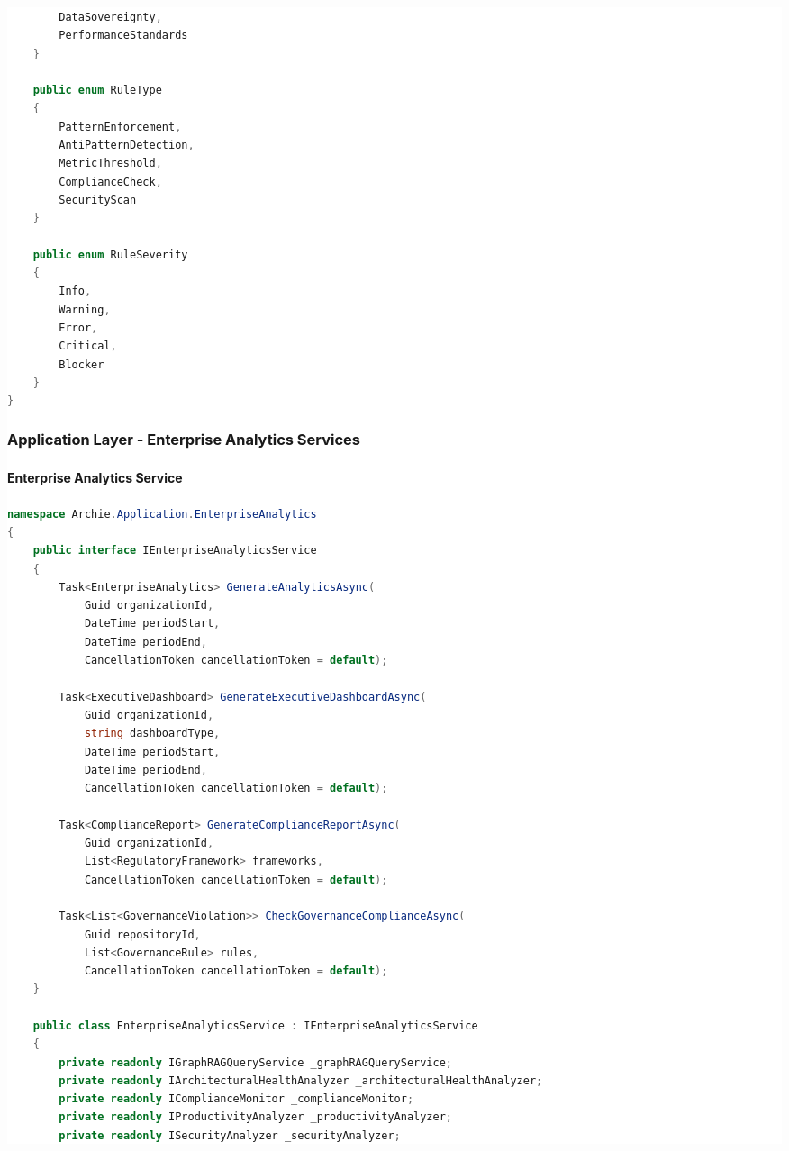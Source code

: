 ```csharp
        DataSovereignty,
        PerformanceStandards
    }

    public enum RuleType
    {
        PatternEnforcement,
        AntiPatternDetection,
        MetricThreshold,
        ComplianceCheck,
        SecurityScan
    }

    public enum RuleSeverity
    {
        Info,
        Warning,
        Error,
        Critical,
        Blocker
    }
}
```

### Application Layer - Enterprise Analytics Services

#### Enterprise Analytics Service
```csharp
namespace Archie.Application.EnterpriseAnalytics
{
    public interface IEnterpriseAnalyticsService
    {
        Task<EnterpriseAnalytics> GenerateAnalyticsAsync(
            Guid organizationId,
            DateTime periodStart,
            DateTime periodEnd,
            CancellationToken cancellationToken = default);
            
        Task<ExecutiveDashboard> GenerateExecutiveDashboardAsync(
            Guid organizationId,
            string dashboardType,
            DateTime periodStart,
            DateTime periodEnd,
            CancellationToken cancellationToken = default);
            
        Task<ComplianceReport> GenerateComplianceReportAsync(
            Guid organizationId,
            List<RegulatoryFramework> frameworks,
            CancellationToken cancellationToken = default);
            
        Task<List<GovernanceViolation>> CheckGovernanceComplianceAsync(
            Guid repositoryId,
            List<GovernanceRule> rules,
            CancellationToken cancellationToken = default);
    }

    public class EnterpriseAnalyticsService : IEnterpriseAnalyticsService
    {
        private readonly IGraphRAGQueryService _graphRAGQueryService;
        private readonly IArchitecturalHealthAnalyzer _architecturalHealthAnalyzer;
        private readonly IComplianceMonitor _complianceMonitor;
        private readonly IProductivityAnalyzer _productivityAnalyzer;
        private readonly ISecurityAnalyzer _securityAnalyzer;
```